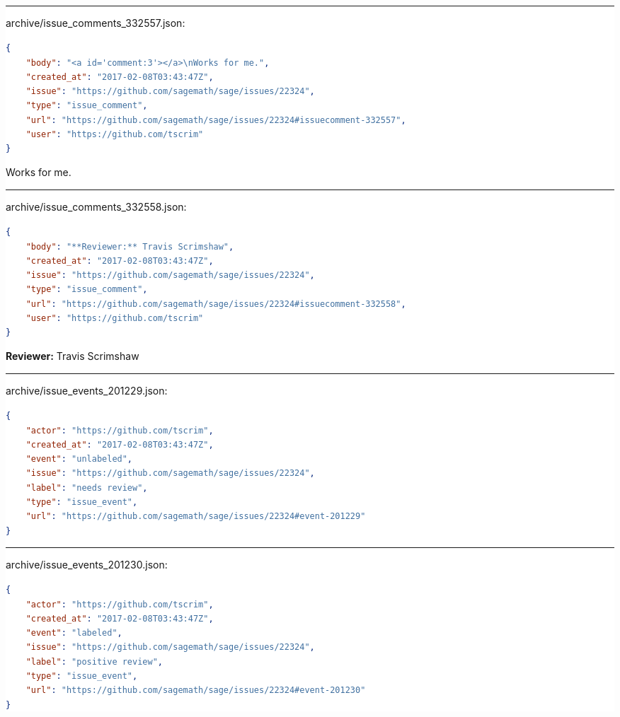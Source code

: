 


---

archive/issue_comments_332557.json:
```json
{
    "body": "<a id='comment:3'></a>\nWorks for me.",
    "created_at": "2017-02-08T03:43:47Z",
    "issue": "https://github.com/sagemath/sage/issues/22324",
    "type": "issue_comment",
    "url": "https://github.com/sagemath/sage/issues/22324#issuecomment-332557",
    "user": "https://github.com/tscrim"
}
```

<a id='comment:3'></a>
Works for me.



---

archive/issue_comments_332558.json:
```json
{
    "body": "**Reviewer:** Travis Scrimshaw",
    "created_at": "2017-02-08T03:43:47Z",
    "issue": "https://github.com/sagemath/sage/issues/22324",
    "type": "issue_comment",
    "url": "https://github.com/sagemath/sage/issues/22324#issuecomment-332558",
    "user": "https://github.com/tscrim"
}
```

**Reviewer:** Travis Scrimshaw



---

archive/issue_events_201229.json:
```json
{
    "actor": "https://github.com/tscrim",
    "created_at": "2017-02-08T03:43:47Z",
    "event": "unlabeled",
    "issue": "https://github.com/sagemath/sage/issues/22324",
    "label": "needs review",
    "type": "issue_event",
    "url": "https://github.com/sagemath/sage/issues/22324#event-201229"
}
```



---

archive/issue_events_201230.json:
```json
{
    "actor": "https://github.com/tscrim",
    "created_at": "2017-02-08T03:43:47Z",
    "event": "labeled",
    "issue": "https://github.com/sagemath/sage/issues/22324",
    "label": "positive review",
    "type": "issue_event",
    "url": "https://github.com/sagemath/sage/issues/22324#event-201230"
}
```
